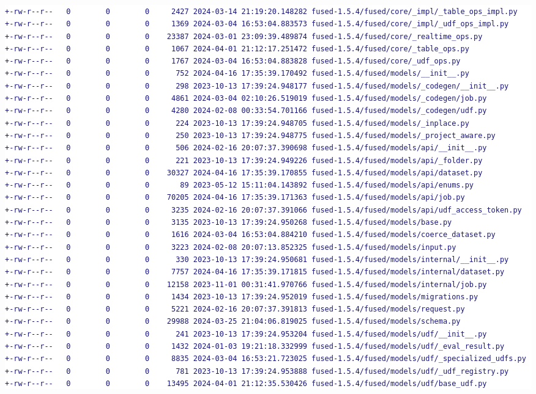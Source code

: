 ```diff
+-rw-r--r--   0        0        0     2427 2024-03-14 21:19:20.148282 fused-1.5.4/fused/core/_impl/_table_ops_impl.py
+-rw-r--r--   0        0        0     1369 2024-03-04 16:53:04.883573 fused-1.5.4/fused/core/_impl/_udf_ops_impl.py
+-rw-r--r--   0        0        0    23387 2024-03-01 23:09:39.489874 fused-1.5.4/fused/core/_realtime_ops.py
+-rw-r--r--   0        0        0     1067 2024-04-01 21:12:17.251472 fused-1.5.4/fused/core/_table_ops.py
+-rw-r--r--   0        0        0     1767 2024-03-04 16:53:04.883828 fused-1.5.4/fused/core/_udf_ops.py
+-rw-r--r--   0        0        0      752 2024-04-16 17:35:39.170492 fused-1.5.4/fused/models/__init__.py
+-rw-r--r--   0        0        0      298 2023-10-13 17:39:24.948177 fused-1.5.4/fused/models/_codegen/__init__.py
+-rw-r--r--   0        0        0     4861 2024-03-04 02:10:26.519019 fused-1.5.4/fused/models/_codegen/job.py
+-rw-r--r--   0        0        0     4280 2024-02-08 00:33:54.701166 fused-1.5.4/fused/models/_codegen/udf.py
+-rw-r--r--   0        0        0      224 2023-10-13 17:39:24.948705 fused-1.5.4/fused/models/_inplace.py
+-rw-r--r--   0        0        0      250 2023-10-13 17:39:24.948775 fused-1.5.4/fused/models/_project_aware.py
+-rw-r--r--   0        0        0      506 2024-02-16 20:07:37.390698 fused-1.5.4/fused/models/api/__init__.py
+-rw-r--r--   0        0        0      221 2023-10-13 17:39:24.949226 fused-1.5.4/fused/models/api/_folder.py
+-rw-r--r--   0        0        0    30327 2024-04-16 17:35:39.170855 fused-1.5.4/fused/models/api/dataset.py
+-rw-r--r--   0        0        0       89 2023-05-12 15:11:04.143892 fused-1.5.4/fused/models/api/enums.py
+-rw-r--r--   0        0        0    70205 2024-04-16 17:35:39.171363 fused-1.5.4/fused/models/api/job.py
+-rw-r--r--   0        0        0     3235 2024-02-16 20:07:37.391066 fused-1.5.4/fused/models/api/udf_access_token.py
+-rw-r--r--   0        0        0     3135 2023-10-13 17:39:24.950268 fused-1.5.4/fused/models/base.py
+-rw-r--r--   0        0        0     1616 2024-03-04 16:53:04.884210 fused-1.5.4/fused/models/coerce_dataset.py
+-rw-r--r--   0        0        0     3223 2024-02-08 20:07:13.852325 fused-1.5.4/fused/models/input.py
+-rw-r--r--   0        0        0      330 2023-10-13 17:39:24.950681 fused-1.5.4/fused/models/internal/__init__.py
+-rw-r--r--   0        0        0     7757 2024-04-16 17:35:39.171815 fused-1.5.4/fused/models/internal/dataset.py
+-rw-r--r--   0        0        0    12158 2023-11-01 00:31:41.970766 fused-1.5.4/fused/models/internal/job.py
+-rw-r--r--   0        0        0     1434 2023-10-13 17:39:24.952019 fused-1.5.4/fused/models/migrations.py
+-rw-r--r--   0        0        0     5221 2024-02-16 20:07:37.391813 fused-1.5.4/fused/models/request.py
+-rw-r--r--   0        0        0    29988 2024-03-25 21:04:06.819025 fused-1.5.4/fused/models/schema.py
+-rw-r--r--   0        0        0      241 2023-10-13 17:39:24.953204 fused-1.5.4/fused/models/udf/__init__.py
+-rw-r--r--   0        0        0     1432 2024-01-03 19:21:18.332999 fused-1.5.4/fused/models/udf/_eval_result.py
+-rw-r--r--   0        0        0     8835 2024-03-04 16:53:21.723025 fused-1.5.4/fused/models/udf/_specialized_udfs.py
+-rw-r--r--   0        0        0      781 2023-10-13 17:39:24.953888 fused-1.5.4/fused/models/udf/_udf_registry.py
+-rw-r--r--   0        0        0    13495 2024-04-01 21:12:35.530426 fused-1.5.4/fused/models/udf/base_udf.py
```